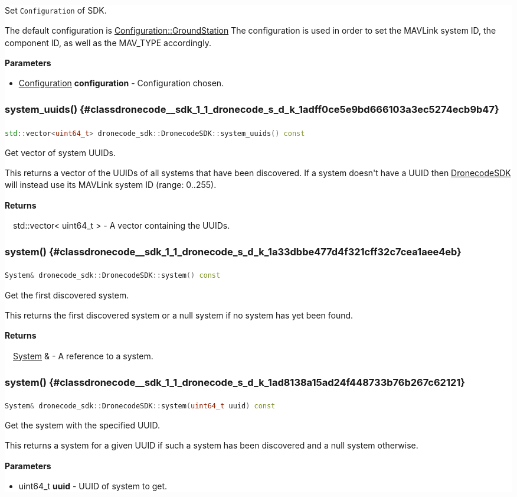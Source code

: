 
Set `Configuration` of SDK.

The default configuration is [Configuration::GroundStation](classdronecode__sdk_1_1_dronecode_s_d_k.md#classdronecode__sdk_1_1_dronecode_s_d_k_1a3cb7c3712a0f330d29b30b501dfab947af64f82089eddc6133add8c55c65d6687) The configuration is used in order to set the MAVLink system ID, the component ID, as well as the MAV_TYPE accordingly.

**Parameters**

* [Configuration](classdronecode__sdk_1_1_dronecode_s_d_k.md#classdronecode__sdk_1_1_dronecode_s_d_k_1a3cb7c3712a0f330d29b30b501dfab947) **configuration** - Configuration chosen.

### system_uuids() {#classdronecode__sdk_1_1_dronecode_s_d_k_1adff0ce5e9bd666103a3ec5274ecb9b47}
```cpp
std::vector<uint64_t> dronecode_sdk::DronecodeSDK::system_uuids() const
```


Get vector of system UUIDs.

This returns a vector of the UUIDs of all systems that have been discovered. If a system doesn't have a UUID then [DronecodeSDK](classdronecode__sdk_1_1_dronecode_s_d_k.md) will instead use its MAVLink system ID (range: 0..255).

**Returns**

&emsp;std::vector< uint64_t > - A vector containing the UUIDs.

### system() {#classdronecode__sdk_1_1_dronecode_s_d_k_1a33dbbe477d4f321cff32c7cea1aee4eb}
```cpp
System& dronecode_sdk::DronecodeSDK::system() const
```


Get the first discovered system.

This returns the first discovered system or a null system if no system has yet been found.

**Returns**

&emsp;[System](classdronecode__sdk_1_1_system.md) & - A reference to a system.

### system() {#classdronecode__sdk_1_1_dronecode_s_d_k_1ad8138a15ad24f448733b76b267c62121}
```cpp
System& dronecode_sdk::DronecodeSDK::system(uint64_t uuid) const
```


Get the system with the specified UUID.

This returns a system for a given UUID if such a system has been discovered and a null system otherwise.

**Parameters**

* uint64_t **uuid** - UUID of system to get.
